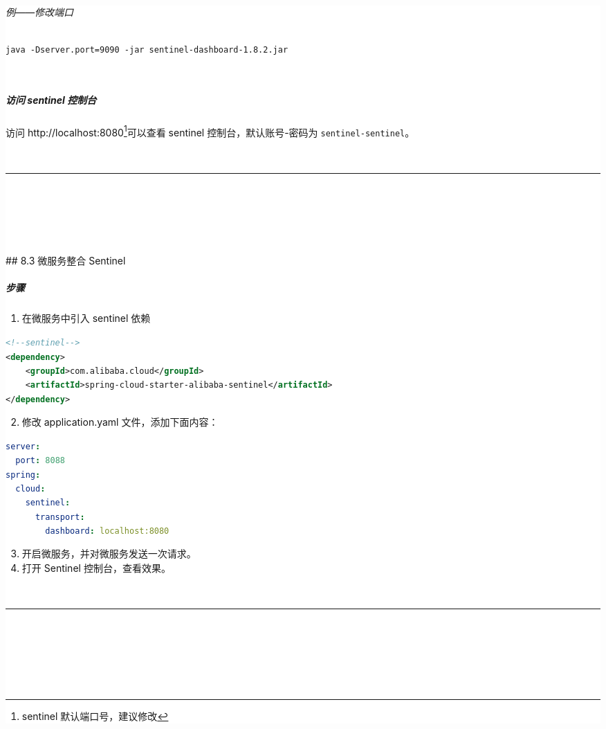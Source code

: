 ###### 例——修改端口

```shell
java -Dserver.port=9090 -jar sentinel-dashboard-1.8.2.jar
```

<br>

##### 访问 sentinel 控制台

访问 http://localhost:8080[^8.2-1]可以查看 sentinel 控制台，默认账号-密码为 `sentinel-sentinel`。

<br>

---

[^8.2-1]: sentinel 默认端口号，建议修改

<div STYLE="page-break-after: always;">
    <br>
	<br>
	<br>
	<br>
	<br>
</div>
## 8.3	微服务整合 Sentinel

##### 步骤

1. 在微服务中引入 sentinel 依赖

```xml
<!--sentinel-->
<dependency>
    <groupId>com.alibaba.cloud</groupId> 
    <artifactId>spring-cloud-starter-alibaba-sentinel</artifactId>
</dependency>
```

2. 修改 application.yaml 文件，添加下面内容：

```yaml
server:
  port: 8088
spring:
  cloud: 
    sentinel:
      transport:
        dashboard: localhost:8080
```

3. 开启微服务，并对微服务发送一次请求。
4. 打开 Sentinel 控制台，查看效果。

<br>

---

<div STYLE="page-break-after: always;">
    <br>
	<br>
	<br>
	<br>
	<br>
</div>


[^8.5.2-1]: 默认情况下，OrderService 中的方法是不被 Sentinel 监控的，需要我们自己通过注解来标记要监控的方法。
[^8.5.3-1]: 比如现在一下子来了 12  个请求，因为每 200ms 执行一个请求，那么第 6 个请求的**预期等待时长** =  200 * （6 - 1） = 1000ms，第12个请求的预期等待时长 = 200 * （12-1） = 2200ms。
[^8.6.3-1]: 该模块直接调用的下级模块的个数。